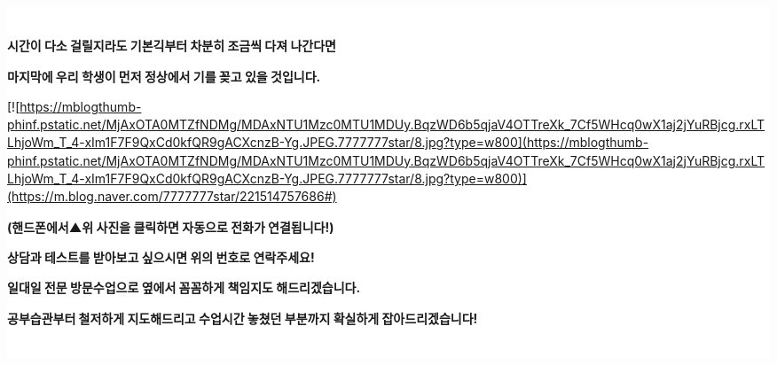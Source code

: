 **​**

**시간이 다소 걸릴지라도 기본긱부터 차분히 조금씩 다져 나간다면**

**마지막에 우리 학생이 먼저 정상에서 기를 꽂고 있을 것입니다.**

 [![https://mblogthumb-phinf.pstatic.net/MjAxOTA0MTZfNDMg/MDAxNTU1Mzc0MTU1MDUy.BqzWD6b5qjaV4OTTreXk_7Cf5WHcq0wX1aj2jYuRBjcg.rxLTLhjoWm_T_4-xIm1F7F9QxCd0kfQR9gACXcnzB-Yg.JPEG.7777777star/8.jpg?type=w800](https://mblogthumb-phinf.pstatic.net/MjAxOTA0MTZfNDMg/MDAxNTU1Mzc0MTU1MDUy.BqzWD6b5qjaV4OTTreXk_7Cf5WHcq0wX1aj2jYuRBjcg.rxLTLhjoWm_T_4-xIm1F7F9QxCd0kfQR9gACXcnzB-Yg.JPEG.7777777star/8.jpg?type=w800)](https://m.blog.naver.com/7777777star/221514757686#) 

**(핸드폰에서▲위 사진을 클릭하면 자동으로 전화가 연결됩니다!)**

**상담과 테스트를 받아보고 싶으시면 위의 번호로 연락주세요!**

**일대일 전문 방문수업으로 옆에서 꼼꼼하게 책임지도 해드리겠습니다.**

**공부습관부터 철저하게 지도해드리고 수업시간 놓쳤던 부분까지 확실하게 잡아드리겠습니다!**

​
